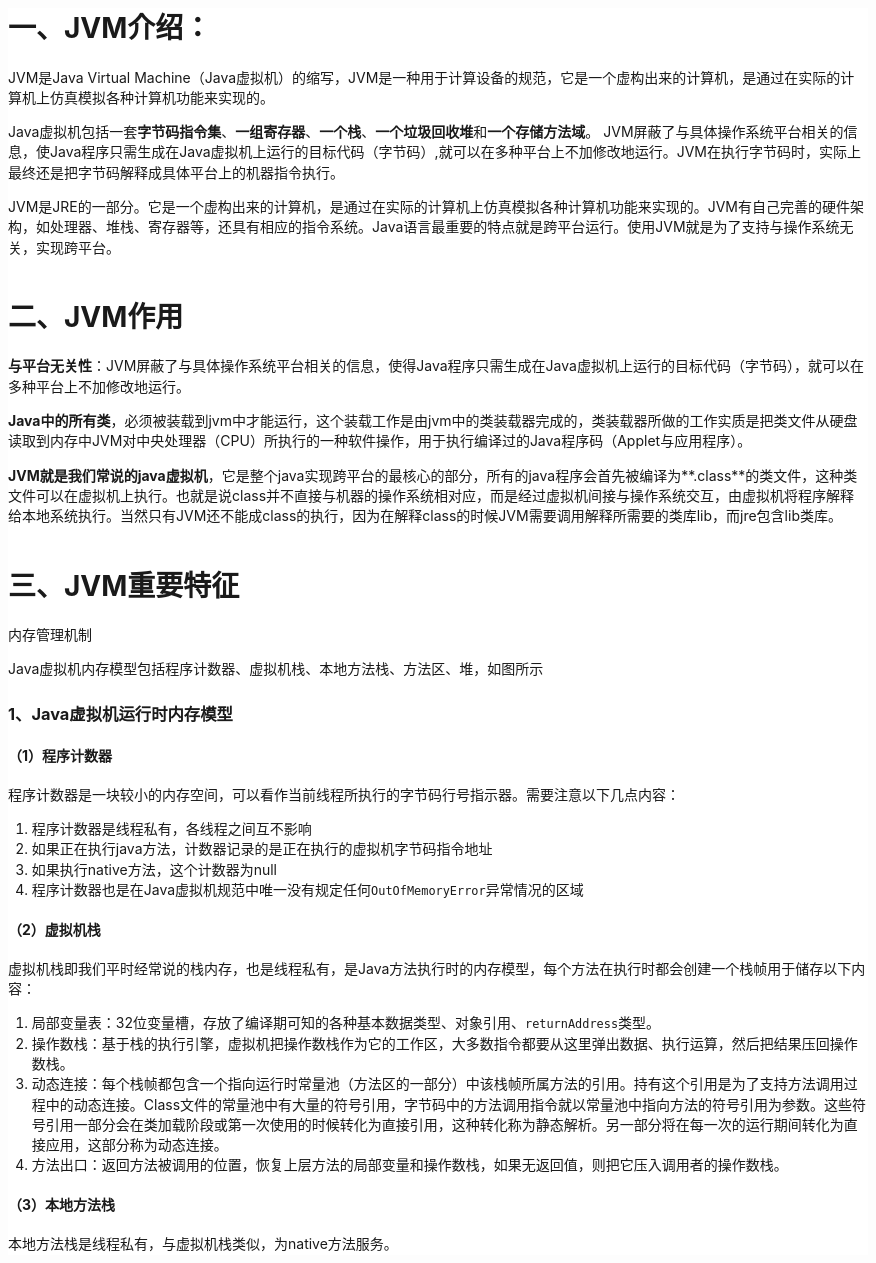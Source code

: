 # 一、JVM介绍：

JVM是Java Virtual Machine（Java虚拟机）的缩写，JVM是一种用于计算设备的规范，它是一个虚构出来的计算机，是通过在实际的计算机上仿真模拟各种计算机功能来实现的。

Java虚拟机包括一套**字节码指令集**、**一组寄存器**、**一个栈**、**一个垃圾回收堆**和**一个存储方法域**。 JVM屏蔽了与具体操作系统平台相关的信息，使Java程序只需生成在Java虚拟机上运行的目标代码（字节码）,就可以在多种平台上不加修改地运行。JVM在执行字节码时，实际上最终还是把字节码解释成具体平台上的机器指令执行。

JVM是JRE的一部分。它是一个虚构出来的计算机，是通过在实际的计算机上仿真模拟各种计算机功能来实现的。JVM有自己完善的硬件架构，如处理器、堆栈、寄存器等，还具有相应的指令系统。Java语言最重要的特点就是跨平台运行。使用JVM就是为了支持与操作系统无关，实现跨平台。



# 二、JVM作用

**与平台无关性**：JVM屏蔽了与具体操作系统平台相关的信息，使得Java程序只需生成在Java虚拟机上运行的目标代码（字节码），就可以在多种平台上不加修改地运行。

**Java中的所有类**，必须被装载到jvm中才能运行，这个装载工作是由jvm中的类装载器完成的，类装载器所做的工作实质是把类文件从硬盘读取到内存中JVM对中央处理器（CPU）所执行的一种软件操作，用于执行编译过的Java程序码（Applet与应用程序）。

**JVM就是我们常说的java虚拟机**，它是整个java实现跨平台的最核心的部分，所有的java程序会首先被编译为**.class**的类文件，这种类文件可以在虚拟机上执行。也就是说class并不直接与机器的操作系统相对应，而是经过虚拟机间接与操作系统交互，由虚拟机将程序解释给本地系统执行。当然只有JVM还不能成class的执行，因为在解释class的时候JVM需要调用解释所需要的类库lib，而jre包含lib类库。

# 三、JVM重要特征

内存管理机制

Java虚拟机内存模型包括程序计数器、虚拟机栈、本地方法栈、方法区、堆，如图所示

### 1、Java虚拟机运行时内存模型

#### （1）程序计数器

程序计数器是一块较小的内存空间，可以看作当前线程所执行的字节码行号指示器。需要注意以下几点内容：

1. 程序计数器是线程私有，各线程之间互不影响
2. 如果正在执行java方法，计数器记录的是正在执行的虚拟机字节码指令地址
3. 如果执行native方法，这个计数器为null
4. 程序计数器也是在Java虚拟机规范中唯一没有规定任何`OutOfMemoryError`异常情况的区域

#### （2）虚拟机栈

虚拟机栈即我们平时经常说的栈内存，也是线程私有，是Java方法执行时的内存模型，每个方法在执行时都会创建一个栈帧用于储存以下内容：

1. 局部变量表：32位变量槽，存放了编译期可知的各种基本数据类型、对象引用、`returnAddress`类型。
2. 操作数栈：基于栈的执行引擎，虚拟机把操作数栈作为它的工作区，大多数指令都要从这里弹出数据、执行运算，然后把结果压回操作数栈。
3. 动态连接：每个栈帧都包含一个指向运行时常量池（方法区的一部分）中该栈帧所属方法的引用。持有这个引用是为了支持方法调用过程中的动态连接。Class文件的常量池中有大量的符号引用，字节码中的方法调用指令就以常量池中指向方法的符号引用为参数。这些符号引用一部分会在类加载阶段或第一次使用的时候转化为直接引用，这种转化称为静态解析。另一部分将在每一次的运行期间转化为直接应用，这部分称为动态连接。
4. 方法出口：返回方法被调用的位置，恢复上层方法的局部变量和操作数栈，如果无返回值，则把它压入调用者的操作数栈。

#### （3）本地方法栈

本地方法栈是线程私有，与虚拟机栈类似，为native方法服务。
